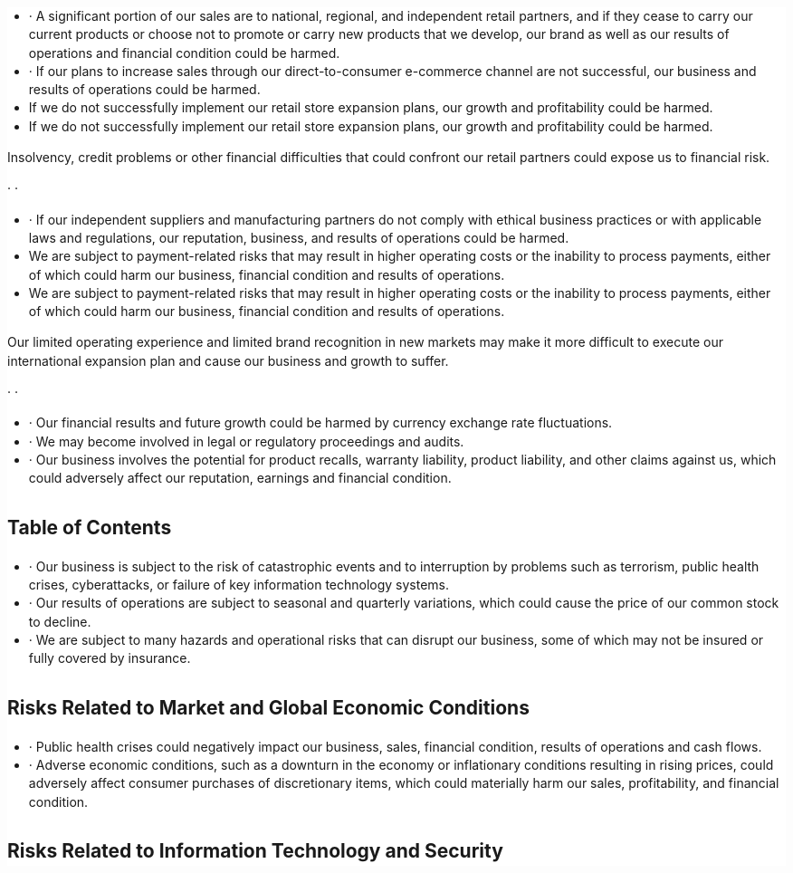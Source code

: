 - · A significant portion of our sales are to national, regional, and independent retail partners, and if they cease to carry our current products or choose not to promote or carry new products that we develop, our brand as well as our results of operations and financial condition could be harmed.
- · If our plans to increase sales through our direct-to-consumer e-commerce channel are not successful, our business and results of operations could be harmed.
- If we do not successfully implement our retail store expansion plans, our growth and profitability could be harmed.
- If we do not successfully implement our retail store expansion plans, our growth and profitability could be harmed.

Insolvency, credit problems or other financial difficulties that could confront our retail partners could expose us to financial risk.

· ·

- · If our independent suppliers and manufacturing partners do not comply with ethical business practices or with applicable laws and regulations, our reputation, business, and results of operations could be harmed.
- We are subject to payment-related risks that may result in higher operating costs or the inability to process payments, either of which could harm our business, financial condition and results of operations.
- We are subject to payment-related risks that may result in higher operating costs or the inability to process payments, either of which could harm our business, financial condition and results of operations.

Our limited operating experience and limited brand recognition in new markets may make it more difficult to execute our international expansion plan and cause our business and growth to suffer.

· ·

- · Our financial results and future growth could be harmed by currency exchange rate fluctuations.
- · We may become involved in legal or regulatory proceedings and audits.
- · Our business involves the potential for product recalls, warranty liability, product liability, and other claims against us, which could adversely affect our reputation, earnings and financial condition.

## Table of Contents

- · Our business is subject to the risk of catastrophic events and to interruption by problems such as terrorism, public health crises, cyberattacks, or failure of key information technology systems.
- · Our results of operations are subject to seasonal and quarterly variations, which could cause the price of our common stock to decline.
- · We are subject to many hazards and operational risks that can disrupt our business, some of which may not be insured or fully covered by insurance.

## Risks Related to Market and Global Economic Conditions

- · Public health crises could negatively impact our business, sales, financial condition, results of operations and cash flows.
- · Adverse economic conditions, such as a downturn in the economy or inflationary conditions resulting in rising prices, could adversely affect consumer purchases of discretionary items, which could materially harm our sales, profitability, and financial condition.

## Risks Related to Information Technology and Security

